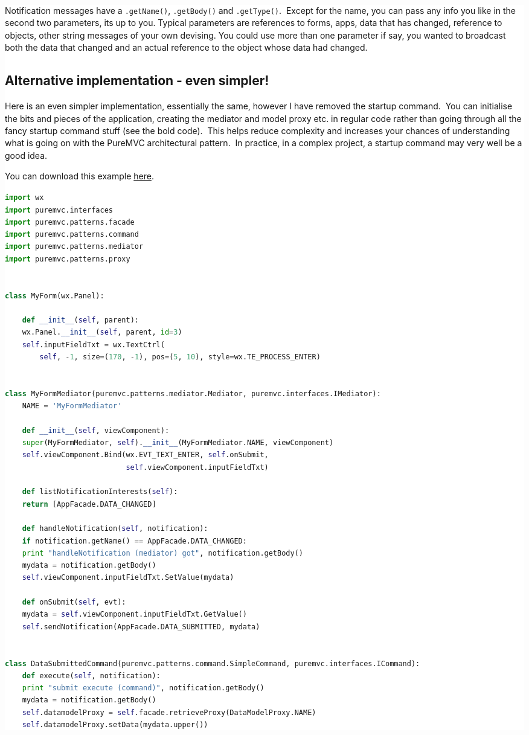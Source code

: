 Notification messages have a `.getName()`, `.getBody()` and `.getType()`.  Except for the name, you can pass any info you like in the second two parameters, its up to you. Typical parameters are references to forms, apps, data that has changed, reference to objects, other string messages of your own devising. You could use more than one parameter if say, you wanted to broadcast both the data that changed and an actual reference to the object whose data had changed.

## Alternative implementation - even simpler!

Here is an even simpler implementation, essentially the same, however I have removed the startup command.  You can initialise the bits and pieces of the application, creating the mediator and model proxy etc. in regular code rather than going through all the fancy startup command stuff (see the bold code).  This helps reduce complexity and increases your chances of understanding what is going on with the PureMVC architectural pattern.  In practice, in a complex project, a startup command may very well be a good idea.

You can download this example [here](http://www.atug.com/downloads/puremvcminimalwx0nostartupcmd.py.zip).

```python
import wx
import puremvc.interfaces
import puremvc.patterns.facade
import puremvc.patterns.command
import puremvc.patterns.mediator
import puremvc.patterns.proxy


class MyForm(wx.Panel):

    def __init__(self, parent):
    wx.Panel.__init__(self, parent, id=3)
    self.inputFieldTxt = wx.TextCtrl(
        self, -1, size=(170, -1), pos=(5, 10), style=wx.TE_PROCESS_ENTER)


class MyFormMediator(puremvc.patterns.mediator.Mediator, puremvc.interfaces.IMediator):
    NAME = 'MyFormMediator'

    def __init__(self, viewComponent):
    super(MyFormMediator, self).__init__(MyFormMediator.NAME, viewComponent)
    self.viewComponent.Bind(wx.EVT_TEXT_ENTER, self.onSubmit,
                            self.viewComponent.inputFieldTxt)

    def listNotificationInterests(self):
    return [AppFacade.DATA_CHANGED]

    def handleNotification(self, notification):
    if notification.getName() == AppFacade.DATA_CHANGED:
    print "handleNotification (mediator) got", notification.getBody()
    mydata = notification.getBody()
    self.viewComponent.inputFieldTxt.SetValue(mydata)

    def onSubmit(self, evt):
    mydata = self.viewComponent.inputFieldTxt.GetValue()
    self.sendNotification(AppFacade.DATA_SUBMITTED, mydata)


class DataSubmittedCommand(puremvc.patterns.command.SimpleCommand, puremvc.interfaces.ICommand):
    def execute(self, notification):
    print "submit execute (command)", notification.getBody()
    mydata = notification.getBody()
    self.datamodelProxy = self.facade.retrieveProxy(DataModelProxy.NAME)
    self.datamodelProxy.setData(mydata.upper())

```